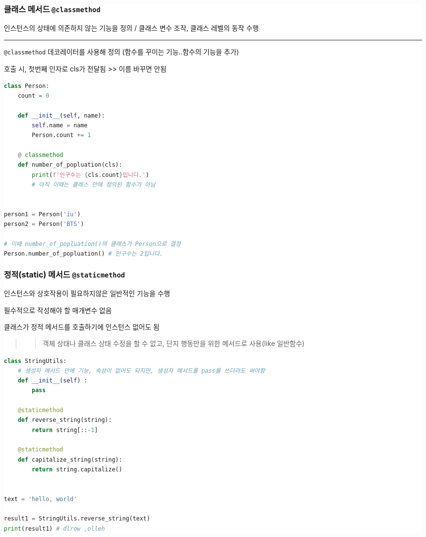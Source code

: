 ### 클래스 메서드 `@classmethod`

인스턴스의 상태에 의존하지 않는 기능을 정의 / 클래스 변수 조작, 클래스 레벨의 동작 수행

---

`@classmethod` 데코레이터를 사용해 정의 (함수를 꾸미는 기능..함수의 기능을 추가)

호출 시, 첫번째 인자로 cls가 전달됨 >> 이름 바꾸면 안됨

```python
class Person:
    count = 0

    def __init__(self, name):
        self.name = name
        Person.count += 1
        
    @ classmethod
    def number_of_popluation(cls):
        print(f'인구수는 {cls.count}입니다.') 
        # 아직 이때는 클래스 안에 정의된 함수가 아님
        

person1 = Person('iu')
person2 = Person('BTS')

# 이때 number_of_popluation()의 클래스가 Person으로 결정
Person.number_of_popluation() # 인구수는 2입니다.
```

### 정적(static) 메서드 `@staticmethod`

인스턴스와 상호작용이 필요하지않은 일반적인 기능을 수행

필수적으로 작성해야 할 매개변수 없음

클래스가 정적 메서드를 호출하기에 인스턴스 없어도 됨

>> 객체 상태나 클래스 상태 수정을 할 수 없고, 단지 행동만을 위한 메서드로 사용(like 일반함수)

```python
class StringUtils:
    # 생성자 메서드 안에 기능, 속성이 없어도 되지만, 생성자 메서드를 pass를 쓰더라도 써야함
    def __init__(self) :
        pass
    
    @staticmethod
    def reverse_string(string):
        return string[::-1]

    @staticmethod
    def capitalize_string(string):
        return string.capitalize()
    

text = 'hello, world'

result1 = StringUtils.reverse_string(text)
print(result1) # dlrow ,olleh

```
